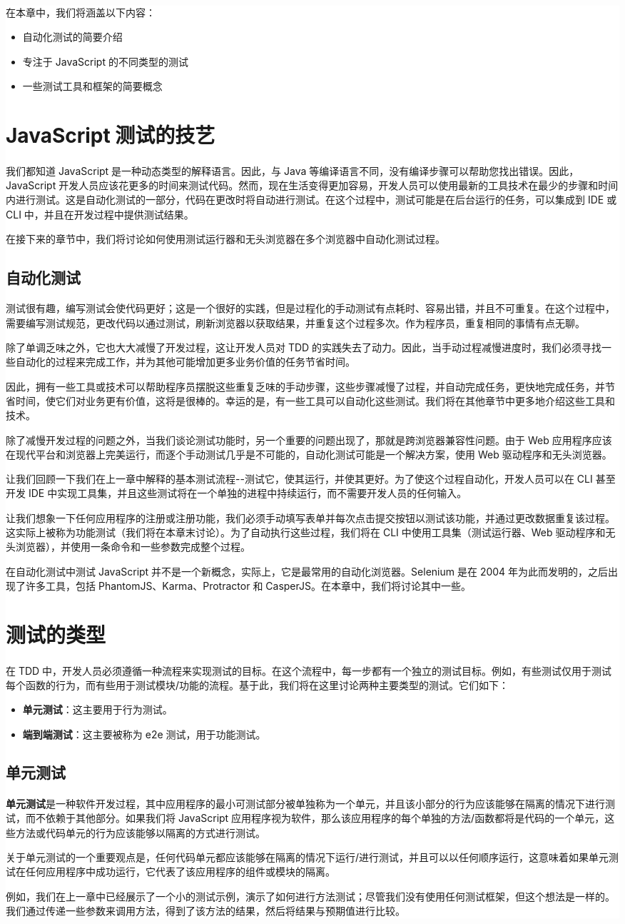 在本章中，我们将涵盖以下内容：

+   自动化测试的简要介绍

+   专注于 JavaScript 的不同类型的测试

+   一些测试工具和框架的简要概念

# JavaScript 测试的技艺

我们都知道 JavaScript 是一种动态类型的解释语言。因此，与 Java 等编译语言不同，没有编译步骤可以帮助您找出错误。因此，JavaScript 开发人员应该花更多的时间来测试代码。然而，现在生活变得更加容易，开发人员可以使用最新的工具技术在最少的步骤和时间内进行测试。这是自动化测试的一部分，代码在更改时将自动进行测试。在这个过程中，测试可能是在后台运行的任务，可以集成到 IDE 或 CLI 中，并且在开发过程中提供测试结果。

在接下来的章节中，我们将讨论如何使用测试运行器和无头浏览器在多个浏览器中自动化测试过程。

## 自动化测试

测试很有趣，编写测试会使代码更好；这是一个很好的实践，但是过程化的手动测试有点耗时、容易出错，并且不可重复。在这个过程中，需要编写测试规范，更改代码以通过测试，刷新浏览器以获取结果，并重复这个过程多次。作为程序员，重复相同的事情有点无聊。

除了单调乏味之外，它也大大减慢了开发过程，这让开发人员对 TDD 的实践失去了动力。因此，当手动过程减慢进度时，我们必须寻找一些自动化的过程来完成工作，并为其他可能增加更多业务价值的任务节省时间。

因此，拥有一些工具或技术可以帮助程序员摆脱这些重复乏味的手动步骤，这些步骤减慢了过程，并自动完成任务，更快地完成任务，并节省时间，使它们对业务更有价值，这将是很棒的。幸运的是，有一些工具可以自动化这些测试。我们将在其他章节中更多地介绍这些工具和技术。

除了减慢开发过程的问题之外，当我们谈论测试功能时，另一个重要的问题出现了，那就是跨浏览器兼容性问题。由于 Web 应用程序应该在现代平台和浏览器上完美运行，而逐个手动测试几乎是不可能的，自动化测试可能是一个解决方案，使用 Web 驱动程序和无头浏览器。

让我们回顾一下我们在上一章中解释的基本测试流程--测试它，使其运行，并使其更好。为了使这个过程自动化，开发人员可以在 CLI 甚至开发 IDE 中实现工具集，并且这些测试将在一个单独的进程中持续运行，而不需要开发人员的任何输入。

让我们想象一下任何应用程序的注册或注册功能，我们必须手动填写表单并每次点击提交按钮以测试该功能，并通过更改数据重复该过程。这实际上被称为功能测试（我们将在本章末讨论）。为了自动执行这些过程，我们将在 CLI 中使用工具集（测试运行器、Web 驱动程序和无头浏览器），并使用一条命令和一些参数完成整个过程。

在自动化测试中测试 JavaScript 并不是一个新概念，实际上，它是最常用的自动化浏览器。Selenium 是在 2004 年为此而发明的，之后出现了许多工具，包括 PhantomJS、Karma、Protractor 和 CasperJS。在本章中，我们将讨论其中一些。

# 测试的类型

在 TDD 中，开发人员必须遵循一种流程来实现测试的目标。在这个流程中，每一步都有一个独立的测试目标。例如，有些测试仅用于测试每个函数的行为，而有些用于测试模块/功能的流程。基于此，我们将在这里讨论两种主要类型的测试。它们如下：

+   **单元测试**：这主要用于行为测试。

+   **端到端测试**：这主要被称为 e2e 测试，用于功能测试。

## 单元测试

**单元测试**是一种软件开发过程，其中应用程序的最小可测试部分被单独称为一个单元，并且该小部分的行为应该能够在隔离的情况下进行测试，而不依赖于其他部分。如果我们将 JavaScript 应用程序视为软件，那么该应用程序的每个单独的方法/函数都将是代码的一个单元，这些方法或代码单元的行为应该能够以隔离的方式进行测试。

关于单元测试的一个重要观点是，任何代码单元都应该能够在隔离的情况下运行/进行测试，并且可以以任何顺序运行，这意味着如果单元测试在任何应用程序中成功运行，它代表了该应用程序的组件或模块的隔离。

例如，我们在上一章中已经展示了一个小的测试示例，演示了如何进行方法测试；尽管我们没有使用任何测试框架，但这个想法是一样的。我们通过传递一些参数来调用方法，得到了该方法的结果，然后将结果与预期值进行比较。
